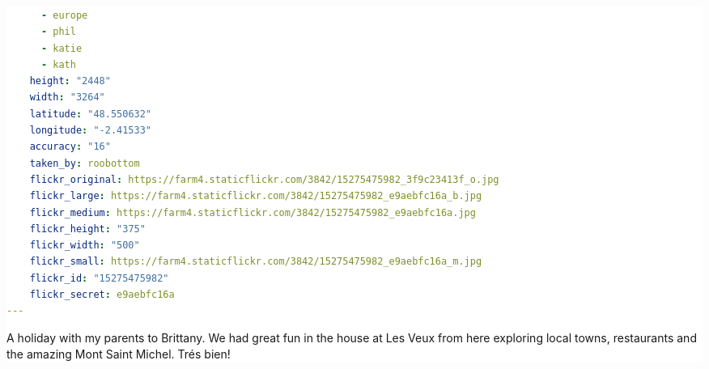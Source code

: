 ```yaml
      - europe
      - phil
      - katie
      - kath
    height: "2448"
    width: "3264"
    latitude: "48.550632"
    longitude: "-2.41533"
    accuracy: "16"
    taken_by: roobottom
    flickr_original: https://farm4.staticflickr.com/3842/15275475982_3f9c23413f_o.jpg
    flickr_large: https://farm4.staticflickr.com/3842/15275475982_e9aebfc16a_b.jpg
    flickr_medium: https://farm4.staticflickr.com/3842/15275475982_e9aebfc16a.jpg
    flickr_height: "375"
    flickr_width: "500"
    flickr_small: https://farm4.staticflickr.com/3842/15275475982_e9aebfc16a_m.jpg
    flickr_id: "15275475982"
    flickr_secret: e9aebfc16a
---
```

A holiday with my parents to Brittany. We had great fun in the house at Les Veux from here exploring local towns, restaurants and the amazing Mont Saint Michel. Trés bien! 